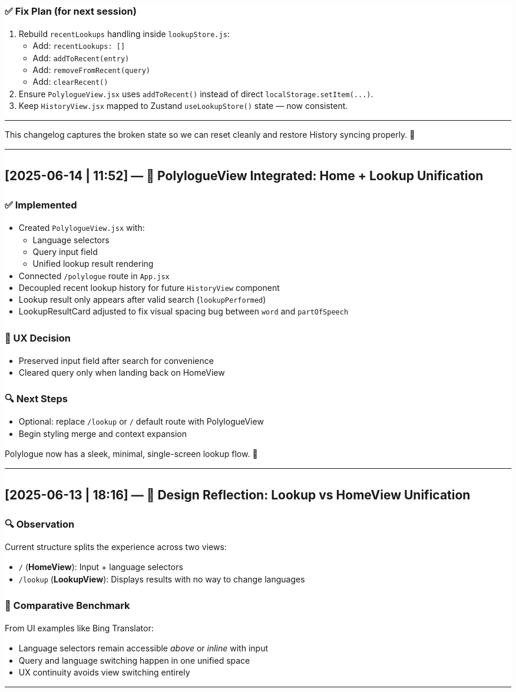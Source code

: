 ### ✅ Fix Plan (for next session)
1. Rebuild `recentLookups` handling inside `lookupStore.js`:
   - Add: `recentLookups: []`
   - Add: `addToRecent(entry)`
   - Add: `removeFromRecent(query)`
   - Add: `clearRecent()`
2. Ensure `PolylogueView.jsx` uses `addToRecent()` instead of direct `localStorage.setItem(...)`.
3. Keep `HistoryView.jsx` mapped to Zustand `useLookupStore()` state — now consistent.

---

This changelog captures the broken state so we can reset cleanly and restore History syncing properly. 🧡

---

## [2025-06-14 | 11:52] — 🎉 PolylogueView Integrated: Home + Lookup Unification

### ✅ Implemented
- Created `PolylogueView.jsx` with:
  - Language selectors
  - Query input field
  - Unified lookup result rendering
- Connected `/polylogue` route in `App.jsx`
- Decoupled recent lookup history for future `HistoryView` component
- Lookup result only appears after valid search (`lookupPerformed`)
- LookupResultCard adjusted to fix visual spacing bug between `word` and `partOfSpeech`

### 🧠 UX Decision
- Preserved input field after search for convenience
- Cleared query only when landing back on HomeView

### 🔍 Next Steps
- Optional: replace `/lookup` or `/` default route with PolylogueView
- Begin styling merge and context expansion

Polylogue now has a sleek, minimal, single-screen lookup flow. 🧡

---

## [2025-06-13 | 18:16] — 🧭 Design Reflection: Lookup vs HomeView Unification

### 🔍 Observation
Current structure splits the experience across two views:
- `/` (**HomeView**): Input + language selectors
- `/lookup` (**LookupView**): Displays results with no way to change languages

### 📱 Comparative Benchmark
From UI examples like Bing Translator:
- Language selectors remain accessible *above* or *inline* with input
- Query and language switching happen in one unified space
- UX continuity avoids view switching entirely

---